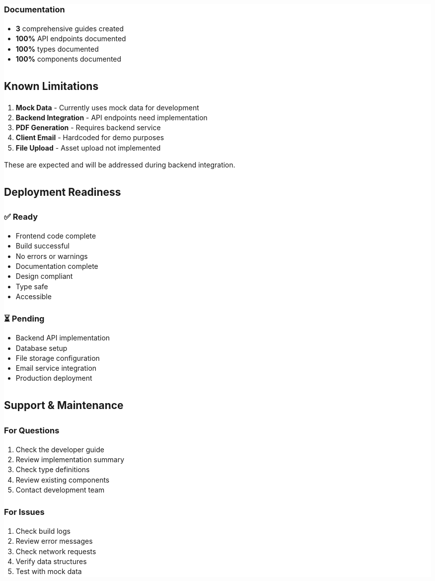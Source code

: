 ### Documentation
- **3** comprehensive guides created
- **100%** API endpoints documented
- **100%** types documented
- **100%** components documented

## Known Limitations

1. **Mock Data** - Currently uses mock data for development
2. **Backend Integration** - API endpoints need implementation
3. **PDF Generation** - Requires backend service
4. **Client Email** - Hardcoded for demo purposes
5. **File Upload** - Asset upload not implemented

These are expected and will be addressed during backend integration.

## Deployment Readiness

### ✅ Ready
- Frontend code complete
- Build successful
- No errors or warnings
- Documentation complete
- Design compliant
- Type safe
- Accessible

### ⏳ Pending
- Backend API implementation
- Database setup
- File storage configuration
- Email service integration
- Production deployment

## Support & Maintenance

### For Questions
1. Check the developer guide
2. Review implementation summary
3. Check type definitions
4. Review existing components
5. Contact development team

### For Issues
1. Check build logs
2. Review error messages
3. Check network requests
4. Verify data structures
5. Test with mock data
